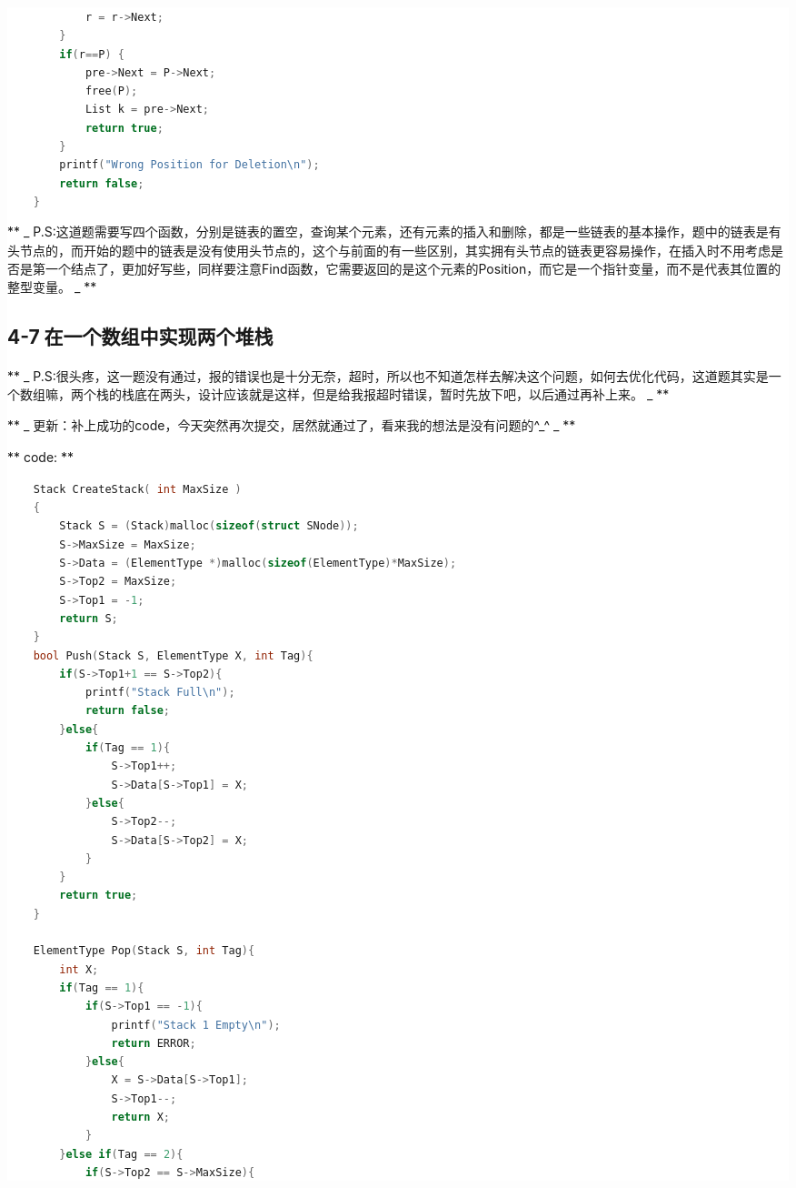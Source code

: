 ```C++   
            r = r->Next;
        }
        if(r==P) {
            pre->Next = P->Next;
            free(P);
            List k = pre->Next;
            return true;
        }
        printf("Wrong Position for Deletion\n");
        return false;
    }
```
** _ P.S:这道题需要写四个函数，分别是链表的置空，查询某个元素，还有元素的插入和删除，都是一些链表的基本操作，题中的链表是有头节点的，而开始的题中的链表是没有使用头节点的，这个与前面的有一些区别，其实拥有头节点的链表更容易操作，在插入时不用考虑是否是第一个结点了，更加好写些，同样要注意Find函数，它需要返回的是这个元素的Position，而它是一个指针变量，而不是代表其位置的整型变量。 _ **

##  4-7 在一个数组中实现两个堆栈

** _ P.S:很头疼，这一题没有通过，报的错误也是十分无奈，超时，所以也不知道怎样去解决这个问题，如何去优化代码，这道题其实是一个数组嘛，两个栈的栈底在两头，设计应该就是这样，但是给我报超时错误，暂时先放下吧，以后通过再补上来。 _ **

** _ 更新：补上成功的code，今天突然再次提交，居然就通过了，看来我的想法是没有问题的^_^ _ **

** code: **
    
```C++
    Stack CreateStack( int MaxSize )
    {
        Stack S = (Stack)malloc(sizeof(struct SNode));
        S->MaxSize = MaxSize;
        S->Data = (ElementType *)malloc(sizeof(ElementType)*MaxSize);
        S->Top2 = MaxSize;
        S->Top1 = -1;
        return S;
    }
    bool Push(Stack S, ElementType X, int Tag){
        if(S->Top1+1 == S->Top2){
            printf("Stack Full\n");
            return false;
        }else{
            if(Tag == 1){
                S->Top1++;
                S->Data[S->Top1] = X;
            }else{
                S->Top2--;
                S->Data[S->Top2] = X;
            }
        }
        return true;
    }
    
    ElementType Pop(Stack S, int Tag){
        int X;
        if(Tag == 1){
            if(S->Top1 == -1){
                printf("Stack 1 Empty\n");
                return ERROR;
            }else{
                X = S->Data[S->Top1];
                S->Top1--;
                return X;
            }
        }else if(Tag == 2){
            if(S->Top2 == S->MaxSize){
```